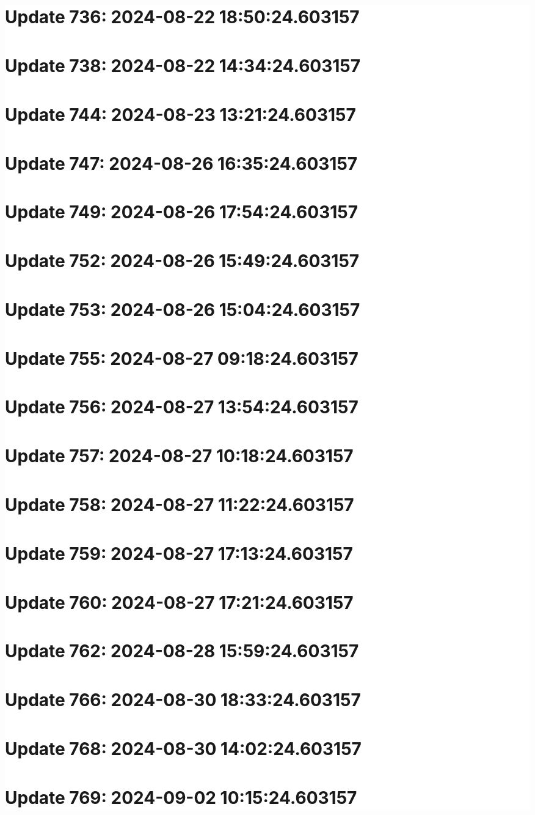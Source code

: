 # Update 736: 2024-08-22 18:50:24.603157

# Update 738: 2024-08-22 14:34:24.603157

# Update 744: 2024-08-23 13:21:24.603157

# Update 747: 2024-08-26 16:35:24.603157

# Update 749: 2024-08-26 17:54:24.603157

# Update 752: 2024-08-26 15:49:24.603157

# Update 753: 2024-08-26 15:04:24.603157

# Update 755: 2024-08-27 09:18:24.603157

# Update 756: 2024-08-27 13:54:24.603157

# Update 757: 2024-08-27 10:18:24.603157

# Update 758: 2024-08-27 11:22:24.603157

# Update 759: 2024-08-27 17:13:24.603157

# Update 760: 2024-08-27 17:21:24.603157

# Update 762: 2024-08-28 15:59:24.603157

# Update 766: 2024-08-30 18:33:24.603157

# Update 768: 2024-08-30 14:02:24.603157

# Update 769: 2024-09-02 10:15:24.603157

